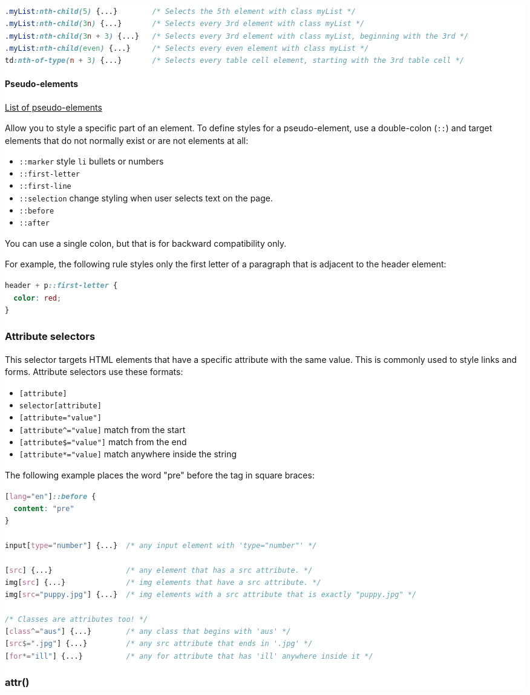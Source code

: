 ```css
.myList:nth-child(5) {...}        /* Selects the 5th element with class myList */
.myList:nth-child(3n) {...}       /* Selects every 3rd element with class myList */
.myList:nth-child(3n + 3) {...}   /* Selects every 3rd element with class myList, beginning with the 3rd */
.myList:nth-child(even) {...}     /* Selects every even element with class myList */
td:nth-of-type(n + 3) {...}       /* Selects every table cell element, starting with the 3rd table cell */
```

#### Pseudo-elements

[List of pseudo-elements](https://developer.mozilla.org/en-US/docs/Web/CSS/Pseudo-elements#list_of_pseudo-elements)

Allow you to style a specific part of an element. To define styles for a pseudo-element, use a double-colon (`::`) and target elements that do not normally exist or are not elements at all:

- `::marker` style `li` bullets or numbers
- `::first-letter`
- `::first-line`
- `::selection` change styling when user selects text on the page.
- `::before`
- `::after`

You can use a single colon, but that is for backward compatibility only.

For example, the following rule styles only the first letter of a paragraph that is adjacent to the header element:

```css
header + p::first-letter {
  color: red;
}
```


### Attribute selectors

This selector targets HTML elements that have a specific attribute with the same value. This is commonly used to style links and forms. Attribute selectors use these formats:

- `[attribute]`
- `selector[attribute]`
- `[attribute="value"]`
- `[attribute^="value]` match from the start
- `[attribute$="value"]` match from the end
- `[attribute*="value]` match anywhere inside the string

The following example places the word "pre" before the tag in square braces:

```css
[lang="en"]::before {
  content: "pre"
}

input[type="number"] {...}  /* any input element with 'type="number"' */

[src] {...}                 /* any element that has a src attribute. */
img[src] {...}              /* img elements that have a src attribute. */
img[src="puppy.jpg"] {...}  /* img elements with a src attribute that is exactly "puppy.jpg" */

/* Classes are attributes too! */
[class^="aus"] {...}        /* any class that begins with 'aus' */
[src$=".jpg"] {...}         /* any src attribute that ends in '.jpg' */
[for*="ill"] {...}          /* any for attribute that has 'ill' anywhere inside it */
```
### attr()
